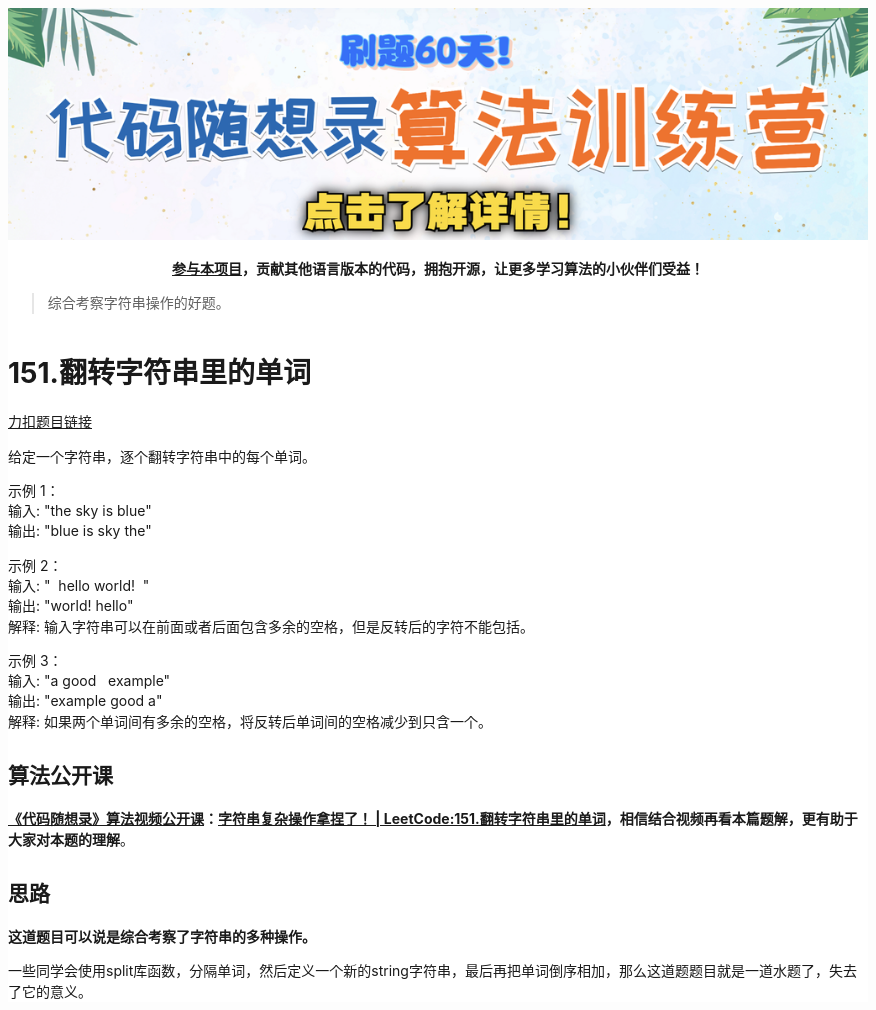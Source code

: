 <p align="center">
<a href="https://www.programmercarl.com/xunlian/xunlianying.html" target="_blank">
  <img src="../pics/训练营.png" width="1000"/>
</a>
<p align="center"><strong><a href="./qita/join.md">参与本项目</a>，贡献其他语言版本的代码，拥抱开源，让更多学习算法的小伙伴们受益！</strong></p>



> 综合考察字符串操作的好题。

# 151.翻转字符串里的单词

[力扣题目链接](https://leetcode.cn/problems/reverse-words-in-a-string/)

给定一个字符串，逐个翻转字符串中的每个单词。

示例 1：  
输入: "the sky is blue"   
输出: "blue is sky the"    

示例 2：   
输入: "  hello world!  "   
输出: "world! hello"      
解释: 输入字符串可以在前面或者后面包含多余的空格，但是反转后的字符不能包括。 

示例 3：   
输入: "a good   example"  
输出: "example good a"     
解释: 如果两个单词间有多余的空格，将反转后单词间的空格减少到只含一个。  

## 算法公开课

**[《代码随想录》算法视频公开课](https://programmercarl.com/other/gongkaike.html)：[字符串复杂操作拿捏了！ | LeetCode:151.翻转字符串里的单词](https://www.bilibili.com/video/BV1uT41177fX)，相信结合视频再看本篇题解，更有助于大家对本题的理解**。

## 思路

**这道题目可以说是综合考察了字符串的多种操作。**

一些同学会使用split库函数，分隔单词，然后定义一个新的string字符串，最后再把单词倒序相加，那么这道题题目就是一道水题了，失去了它的意义。
